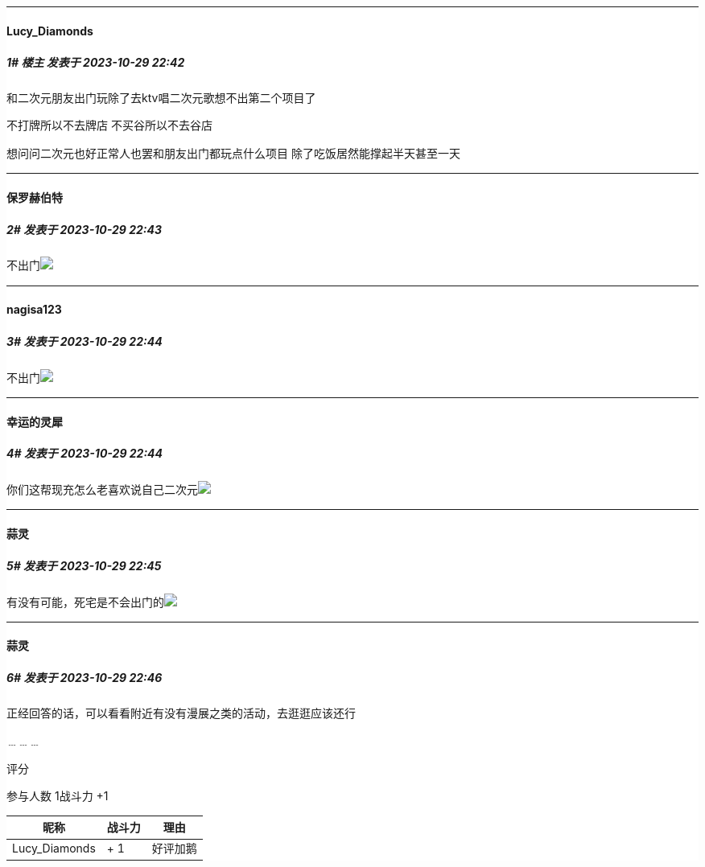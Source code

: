 
*****

####  Lucy_Diamonds  
##### 1#       楼主       发表于 2023-10-29 22:42

和二次元朋友出门玩除了去ktv唱二次元歌想不出第二个项目了

不打牌所以不去牌店 不买谷所以不去谷店

想问问二次元也好正常人也罢和朋友出门都玩点什么项目 除了吃饭居然能撑起半天甚至一天

*****

####  保罗赫伯特  
##### 2#       发表于 2023-10-29 22:43

不出门<img src="https://static.saraba1st.com/image/smiley/face2017/067.png" referrerpolicy="no-referrer">

*****

####  nagisa123  
##### 3#       发表于 2023-10-29 22:44

不出门<img src="https://static.saraba1st.com/image/smiley/face2017/065.png" referrerpolicy="no-referrer">

*****

####  幸运的灵犀  
##### 4#       发表于 2023-10-29 22:44

你们这帮现充怎么老喜欢说自己二次元<img src="https://static.saraba1st.com/image/smiley/face2017/048.png" referrerpolicy="no-referrer">

*****

####  蒜灵  
##### 5#       发表于 2023-10-29 22:45

有没有可能，死宅是不会出门的<img src="https://static.saraba1st.com/image/smiley/face2017/067.png" referrerpolicy="no-referrer">

*****

####  蒜灵  
##### 6#       发表于 2023-10-29 22:46

正经回答的话，可以看看附近有没有漫展之类的活动，去逛逛应该还行

﹍﹍﹍

评分

 参与人数 1战斗力 +1

|昵称|战斗力|理由|
|----|---|---|
| Lucy_Diamonds| + 1|好评加鹅|
